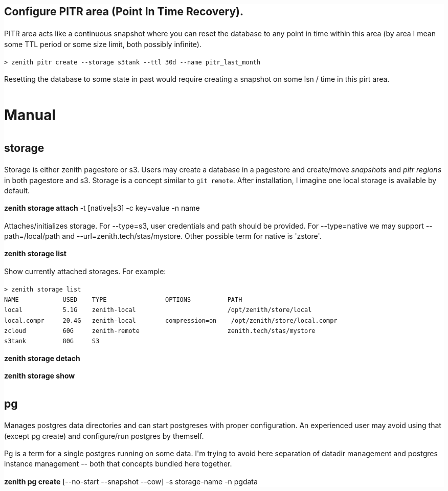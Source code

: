 ## Configure PITR area (Point In Time Recovery).

PITR area acts like a continuous snapshot where you can reset the database to any point in time within this area (by area I mean some TTL period or some size limit, both possibly infinite).

```
> zenith pitr create --storage s3tank --ttl 30d --name pitr_last_month
```

Resetting the database to some state in past would require creating a snapshot on some lsn / time in this pirt area.

# Manual

## storage

Storage is either zenith pagestore or s3. Users may create a database in a pagestore and create/move *snapshots* and *pitr regions* in both pagestore and s3. Storage is a concept similar to `git remote`. After installation, I imagine one local storage is available by default.

**zenith storage attach** -t [native|s3] -c key=value -n name

Attaches/initializes storage. For --type=s3, user credentials and path should be provided. For --type=native we may support --path=/local/path and --url=zenith.tech/stas/mystore. Other possible term for native is 'zstore'.


**zenith storage list**

Show currently attached storages. For example:

```
> zenith storage list
NAME            USED    TYPE                OPTIONS          PATH
local           5.1G    zenith-local                         /opt/zenith/store/local
local.compr     20.4G   zenith-local        compression=on    /opt/zenith/store/local.compr
zcloud          60G     zenith-remote                        zenith.tech/stas/mystore
s3tank          80G     S3
```

**zenith storage detach**

**zenith storage show**



## pg

Manages postgres data directories and can start postgreses with proper configuration. An experienced user may avoid using that (except pg create) and configure/run postgres by themself.

Pg is a term for a single postgres running on some data. I'm trying to avoid here separation of datadir management and postgres instance management -- both that concepts bundled here together.

**zenith pg create** [--no-start --snapshot --cow] -s storage-name -n pgdata
